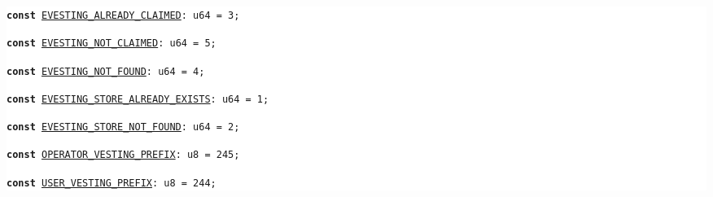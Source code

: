 

<a id="0x1_vip_vesting_EVESTING_ALREADY_CLAIMED"></a>



<pre><code><b>const</b> <a href="vesting.md#0x1_vip_vesting_EVESTING_ALREADY_CLAIMED">EVESTING_ALREADY_CLAIMED</a>: u64 = 3;
</code></pre>



<a id="0x1_vip_vesting_EVESTING_NOT_CLAIMED"></a>



<pre><code><b>const</b> <a href="vesting.md#0x1_vip_vesting_EVESTING_NOT_CLAIMED">EVESTING_NOT_CLAIMED</a>: u64 = 5;
</code></pre>



<a id="0x1_vip_vesting_EVESTING_NOT_FOUND"></a>



<pre><code><b>const</b> <a href="vesting.md#0x1_vip_vesting_EVESTING_NOT_FOUND">EVESTING_NOT_FOUND</a>: u64 = 4;
</code></pre>



<a id="0x1_vip_vesting_EVESTING_STORE_ALREADY_EXISTS"></a>



<pre><code><b>const</b> <a href="vesting.md#0x1_vip_vesting_EVESTING_STORE_ALREADY_EXISTS">EVESTING_STORE_ALREADY_EXISTS</a>: u64 = 1;
</code></pre>



<a id="0x1_vip_vesting_EVESTING_STORE_NOT_FOUND"></a>



<pre><code><b>const</b> <a href="vesting.md#0x1_vip_vesting_EVESTING_STORE_NOT_FOUND">EVESTING_STORE_NOT_FOUND</a>: u64 = 2;
</code></pre>



<a id="0x1_vip_vesting_OPERATOR_VESTING_PREFIX"></a>



<pre><code><b>const</b> <a href="vesting.md#0x1_vip_vesting_OPERATOR_VESTING_PREFIX">OPERATOR_VESTING_PREFIX</a>: u8 = 245;
</code></pre>



<a id="0x1_vip_vesting_USER_VESTING_PREFIX"></a>



<pre><code><b>const</b> <a href="vesting.md#0x1_vip_vesting_USER_VESTING_PREFIX">USER_VESTING_PREFIX</a>: u8 = 244;
</code></pre>
